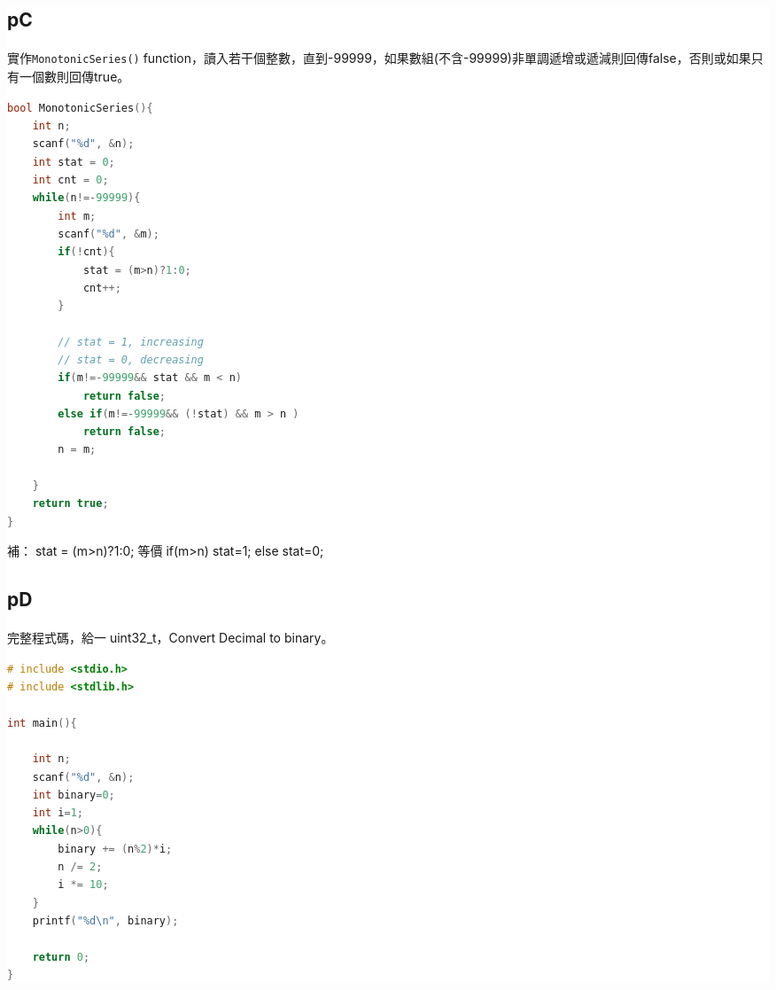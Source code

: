## pC
實作`MonotonicSeries()` function，讀入若干個整數，直到-99999，如果數組(不含-99999)非單調遞增或遞減則回傳false，否則或如果只有一個數則回傳true。

```cpp
bool MonotonicSeries(){
    int n;
    scanf("%d", &n);
    int stat = 0;
    int cnt = 0;
    while(n!=-99999){
        int m;
        scanf("%d", &m);
        if(!cnt){
            stat = (m>n)?1:0;
            cnt++;
        }
            
        // stat = 1, increasing
        // stat = 0, decreasing
        if(m!=-99999&& stat && m < n)
            return false;
        else if(m!=-99999&& (!stat) && m > n )
            return false;
        n = m;

    }
    return true;
}
```

補： stat = (m>n)?1:0; 等價 if(m>n) stat=1; else stat=0;

## pD
完整程式碼，給一 uint32_t，Convert Decimal to binary。

```cpp
# include <stdio.h>
# include <stdlib.h>

int main(){

    int n;
    scanf("%d", &n);
    int binary=0;
    int i=1;
    while(n>0){
        binary += (n%2)*i;
        n /= 2;
        i *= 10;
    }
    printf("%d\n", binary);

    return 0;
}
```
